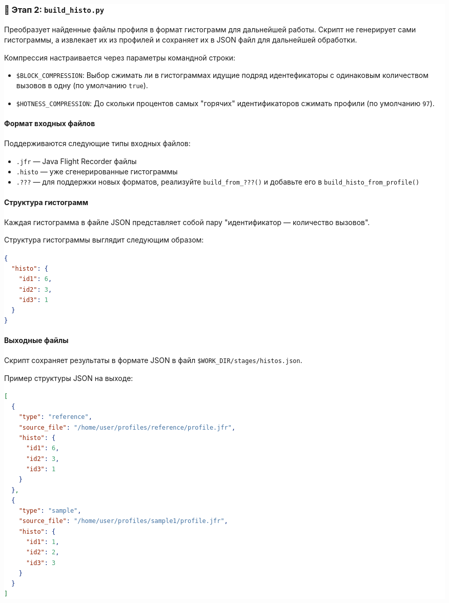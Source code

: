 ### 🔹 Этап 2: `build_histo.py`
Преобразует найденные файлы профиля в формат гистограмм для дальнейшей работы. Скрипт не генерирует сами гистограммы, а извлекает их из профилей и сохраняет их в JSON файл для дальнейшей обработки.

Компрессия настраивается через параметры командной строки:

- `$BLOCK_COMPRESSION`: Выбор сжимать ли в гистограммах идущие подряд идентефикаторы с одинаковым количеством вызовов в одну (по умолчанию `true`).

- `$HOTNESS_COMPRESSION`: До скольки процентов самых "горячих" идентификаторов сжимать профили (по умолчанию `97`).

#### Формат входных файлов

Поддерживаются следующие типы входных файлов:

- `.jfr` — Java Flight Recorder файлы  
- `.histo` — уже сгенерированные гистограммы  
- `.???` — для поддержки новых форматов, реализуйте `build_from_???()` и добавьте его в `build_histo_from_profile()`

#### Структура гистограмм

Каждая гистограмма в файле JSON представляет собой пару "идентификатор — количество вызовов". 

Структура гистограммы выглядит следующим образом:

```json
{
  "histo": {
    "id1": 6,
    "id2": 3,
    "id3": 1
  }
}
```

#### Выходные файлы

Скрипт сохраняет результаты в формате JSON в файл `$WORK_DIR/stages/histos.json`. 

Пример структуры JSON на выходе:

```json
[
  {
    "type": "reference",
    "source_file": "/home/user/profiles/reference/profile.jfr",
    "histo": {
      "id1": 6,
      "id2": 3,
      "id3": 1
    }
  },
  {
    "type": "sample",
    "source_file": "/home/user/profiles/sample1/profile.jfr",
    "histo": {
      "id1": 1,
      "id2": 2,
      "id3": 3
    }
  }
]
```
